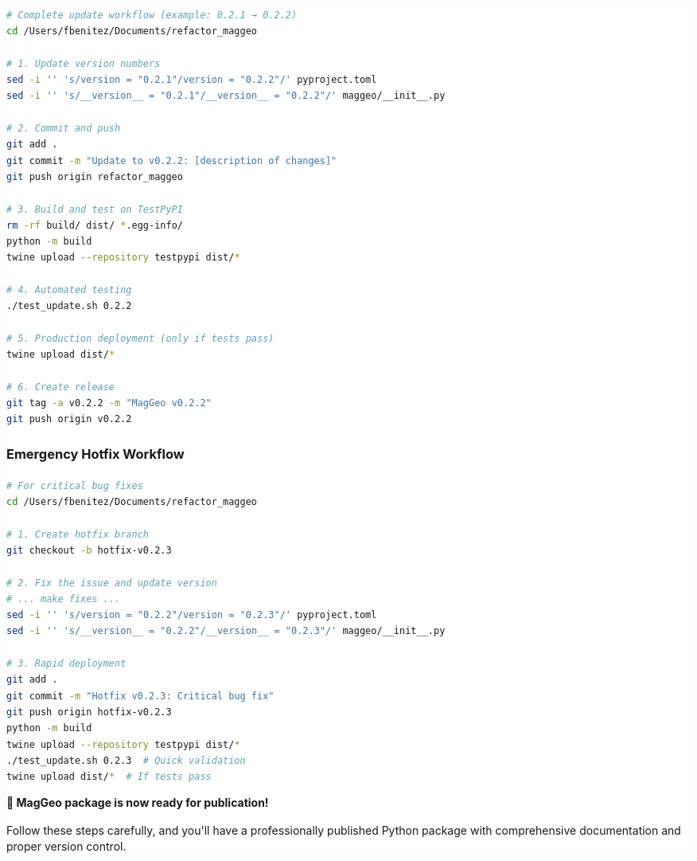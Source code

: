 ``` bash
# Complete update workflow (example: 0.2.1 → 0.2.2)
cd /Users/fbenitez/Documents/refactor_maggeo

# 1. Update version numbers
sed -i '' 's/version = "0.2.1"/version = "0.2.2"/' pyproject.toml
sed -i '' 's/__version__ = "0.2.1"/__version__ = "0.2.2"/' maggeo/__init__.py

# 2. Commit and push
git add .
git commit -m "Update to v0.2.2: [description of changes]"
git push origin refactor_maggeo

# 3. Build and test on TestPyPI
rm -rf build/ dist/ *.egg-info/
python -m build
twine upload --repository testpypi dist/*

# 4. Automated testing
./test_update.sh 0.2.2

# 5. Production deployment (only if tests pass)
twine upload dist/*

# 6. Create release
git tag -a v0.2.2 -m "MagGeo v0.2.2"
git push origin v0.2.2
```

### Emergency Hotfix Workflow

``` bash
# For critical bug fixes
cd /Users/fbenitez/Documents/refactor_maggeo

# 1. Create hotfix branch
git checkout -b hotfix-v0.2.3

# 2. Fix the issue and update version
# ... make fixes ...
sed -i '' 's/version = "0.2.2"/version = "0.2.3"/' pyproject.toml
sed -i '' 's/__version__ = "0.2.2"/__version__ = "0.2.3"/' maggeo/__init__.py

# 3. Rapid deployment
git add .
git commit -m "Hotfix v0.2.3: Critical bug fix"
git push origin hotfix-v0.2.3
python -m build
twine upload --repository testpypi dist/*
./test_update.sh 0.2.3  # Quick validation
twine upload dist/*  # If tests pass
```

**🎉 MagGeo package is now ready for publication!**

Follow these steps carefully, and you'll have a professionally published Python package with comprehensive documentation and proper version control.